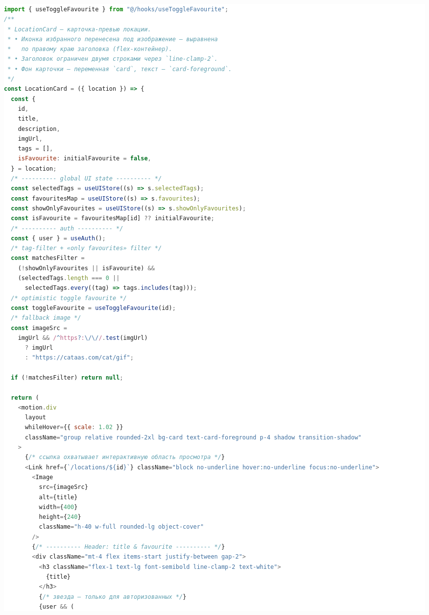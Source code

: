 ```js
import { useToggleFavourite } from "@/hooks/useToggleFavourite";
/**
 * LocationCard — карточка‑превью локации.
 * • Иконка избранного перенесена под изображение — выравнена
 *   по правому краю заголовка (flex‑контейнер).  
 * • Заголовок ограничен двумя строками через `line-clamp-2`.
 * • Фон карточки — переменная `card`, текст — `card-foreground`.
 */
const LocationCard = ({ location }) => {
  const {
    id,
    title,
    description,
    imgUrl,
    tags = [],
    isFavourite: initialFavourite = false,
  } = location;
  /* ---------- global UI state ---------- */
  const selectedTags = useUIStore((s) => s.selectedTags);
  const favouritesMap = useUIStore((s) => s.favourites);
  const showOnlyFavourites = useUIStore((s) => s.showOnlyFavourites);
  const isFavourite = favouritesMap[id] ?? initialFavourite;
  /* ---------- auth ---------- */
  const { user } = useAuth();
  /* tag‑filter + «only favourites» filter */
  const matchesFilter =
    (!showOnlyFavourites || isFavourite) &&
    (selectedTags.length === 0 ||
      selectedTags.every((tag) => tags.includes(tag)));
  /* optimistic toggle favourite */
  const toggleFavourite = useToggleFavourite(id);
  /* fallback image */
  const imageSrc =
    imgUrl && /^https?:\/\//.test(imgUrl)
      ? imgUrl
      : "https://cataas.com/cat/gif";

  if (!matchesFilter) return null;

  return (
    <motion.div
      layout
      whileHover={{ scale: 1.02 }}
      className="group relative rounded-2xl bg-card text-card-foreground p-4 shadow transition-shadow"
    >
      {/* ссылка охватывает интерактивную область просмотра */}
      <Link href={`/locations/${id}`} className="block no-underline hover:no-underline focus:no-underline">
        <Image
          src={imageSrc}
          alt={title}
          width={400}
          height={240}
          className="h-40 w-full rounded-lg object-cover"
        />
        {/* ---------- Header: title & favourite ---------- */}
        <div className="mt-4 flex items-start justify-between gap-2">
          <h3 className="flex-1 text-lg font-semibold line-clamp-2 text-white">
            {title}
          </h3>
          {/* звезда — только для авторизованных */}
          {user && (
```